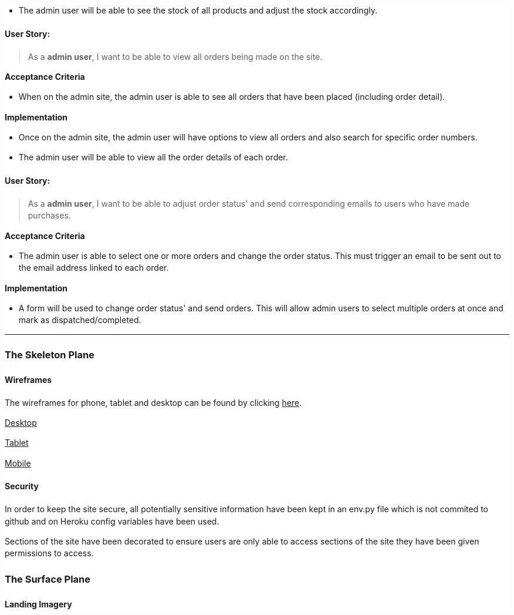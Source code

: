 - The admin user will be able to see the stock of all products and adjust the stock accordingly.

#### User Story:

> As a **admin user**, I want to be able to view all orders being made on the site.

**Acceptance Criteria**

- When on the admin site, the admin user is able to see all orders that have been placed (including order detail).

**Implementation**

- Once on the admin site, the admin user will have options to view all orders and also search for specific order numbers.

- The admin user will be able to view all the order details of each order.

#### User Story:

> As a **admin user**, I want to be able to adjust order status' and send corresponding emails to users who have made purchases.

**Acceptance Criteria**

- The admin user is able to select one or more orders and change the order status. This must trigger an email to be sent out to the email address linked to each order.

**Implementation**

- A form will be used to change order status' and send orders. This will allow admin users to select multiple orders at once and mark as dispatched/completed.

---

### **The Skeleton Plane**

#### Wireframes

The wireframes for phone, tablet and desktop can be found by clicking [here](https://github.com/Tmuat/handmade-by-ellie/tree/master/assets/wireframes).

[Desktop](https://github.com/Tmuat/handmade-by-ellie/blob/master/assets/wireframes/desktop.pdf)

[Tablet](https://github.com/Tmuat/handmade-by-ellie/blob/master/assets/wireframes/tablet.pdf)

[Mobile](https://github.com/Tmuat/handmade-by-ellie/blob/master/assets/wireframes/mobile.pdf)

#### Security

In order to keep the site secure, all potentially sensitive information have been kept in an env.py file which is not commited to github and on Heroku config variables have been used.

Sections of the site have been decorated to ensure users are only able to access sections of the site they have been given permissions to access.

### **The Surface Plane**

#### Landing Imagery

